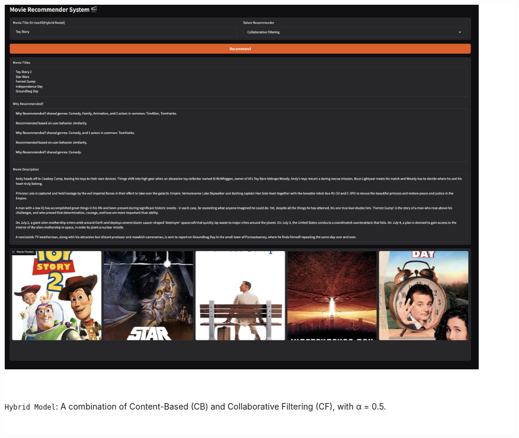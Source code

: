 <img src="data/images/CollabrativeFiltering.png" width="800"/>
</p>
<br/>

`Hybrid Model`: A combination of Content-Based (CB) and Collaborative Filtering (CF), with α = 0.5.

<br/>
<p align="center">